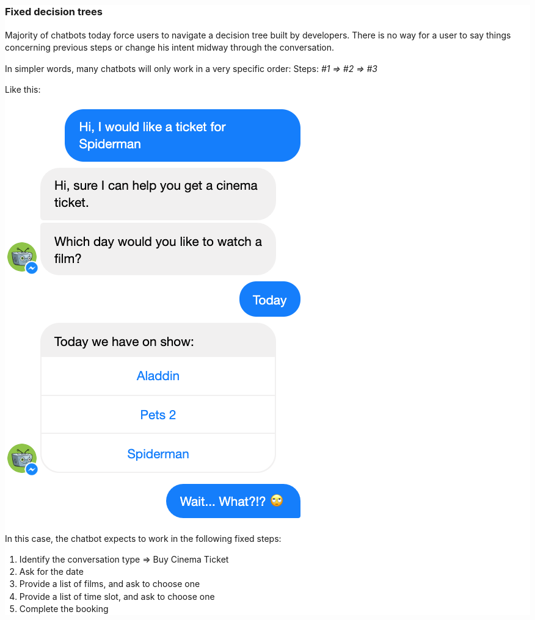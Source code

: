 

### Fixed decision trees

Majority of chatbots today force users to navigate a decision tree built by developers. There is no way for a user to say things concerning previous steps or change his intent midway through the conversation.

In simpler words, many chatbots will only work in a very specific order: Steps: *#1 => #2 => #3*

Like this:

![fixed-decision-tree-bad](./img/conversations/fixed-decision-tree-bad.png?raw=true)



In this case, the chatbot expects to work in the following fixed steps:

1. Identify the conversation type => Buy Cinema Ticket
2. Ask for the date
3. Provide a list of films, and ask to choose one
4. Provide a list of time slot, and ask to choose one
5. Complete the booking
